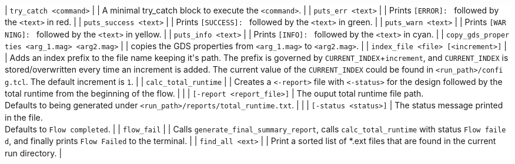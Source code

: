 | `try_catch <command>` | | A minimal try_catch block to execute the `<command>`. |
| `puts_err <text>` | | Prints `[ERROR]: ` followed by the `<text>` in red. |
| `puts_success <text>` | | Prints `[SUCCESS]: ` followed by the `<text>` in green. |
| `puts_warn <text>` | | Prints `[WARNING]: ` followed by the `<text>` in yellow. |
| `puts_info <text>` | | Prints `[INFO]: ` followed by the `<text>` in cyan. |
| `copy_gds_properties <arg_1.mag> <arg2.mag>` | | copies the GDS properties from `<arg_1.mag>` to `<arg2.mag>`. |
| `index_file <file> [<increment>]` | | Adds an index prefix to the file name keeping it's path. The prefix is governed by `CURRENT_INDEX`+`increment`, and `CURRENT_INDEX` is stored/overwritten every time an increment is added. The current value of the `CURRENT_INDEX` could be found in `<run_path>/config.tcl`. The default increment is `1`. |
| `calc_total_runtime` | | Creates a `<-report>` file with `<-status>` for the design followed by the total runtime from the beginning of the flow. |
|    | `[-report <report_file>]` | The ouput total runtime file path. <br> Defaults to being generated under `<run_path>/reports/total_runtime.txt`. |
|    | `[-status <status>]` | The status message printed in the file. <br> Defaults to `Flow completed`. |
| `flow_fail` | | Calls `generate_final_summary_report`, calls `calc_total_runtime` with status `Flow failed`, and finally prints `Flow Failed` to the terminal. |
| `find_all <ext>` | | Print a sorted list of *.ext files that are found in the current run directory. |


[0]: ./../../scripts/tcl_commands/all.tcl
[1]: ./../../scripts/tcl_commands/checkers.tcl
[2]: ./../../scripts/tcl_commands/cts.tcl
[3]: ./../../scripts/tcl_commands/floorplan.tcl
[4]: ./../../scripts/tcl_commands/init_design.tcl
[5]: ./../../scripts/tcl_commands/lvs.tcl
[6]: ./../../scripts/tcl_commands/magic.tcl
[7]: ./../../scripts/tcl_commands/placement.tcl
[8]: ./../../scripts/tcl_commands/routing.tcl
[9]: ./../../scripts/tcl_commands/synthesis.tcl
[10]: ./../../scripts/utils/deflef_utils.tcl
[11]: ./../../scripts/utils/fake_display_buffer.tcl
[12]: ./../../scripts/utils/utils.tcl
[13]: ./../../configuration/README.md
[14]: https://github.com/efabless/openlane/blob/master/designs/spm/pin_order.cfg
[15]: ./chip_integration.md
[16]: ./advanced_power_grid_control.md
[17]: ./../../scripts/tcl_commands/klayout.tcl
[18]: ./../../scripts/tcl_commands/cvc.tcl
